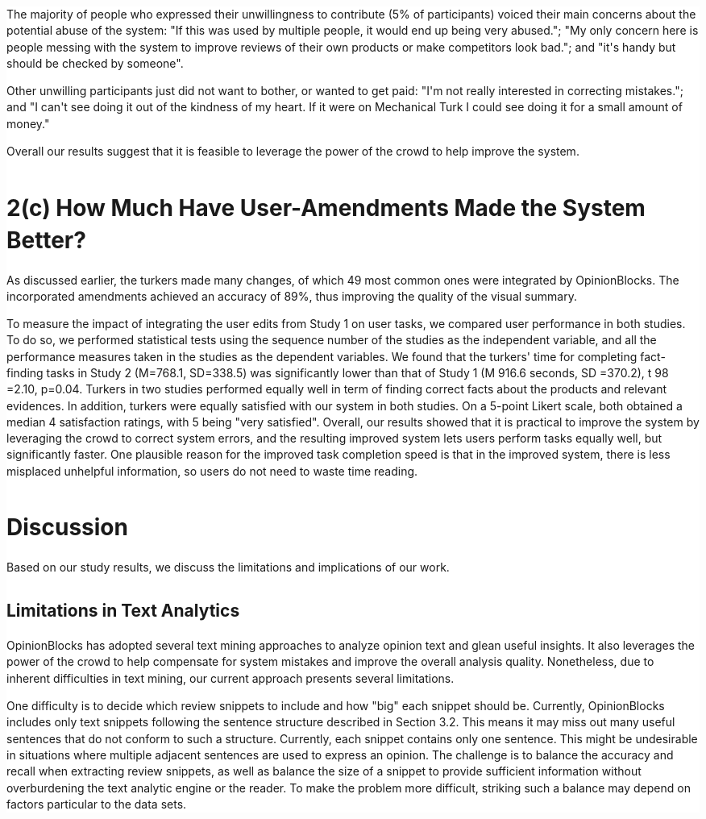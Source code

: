 The majority of people who expressed their unwillingness to contribute (5% of participants) voiced their main concerns about the potential abuse of the system: "If this was used by multiple people, it would end up being very abused."; "My only concern here is people messing with the system to improve reviews of their own products or make competitors look bad."; and "it's handy but should be checked by someone".

Other unwilling participants just did not want to bother, or wanted to get paid: "I'm not really interested in correcting mistakes."; and "I can't see doing it out of the kindness of my heart. If it were on Mechanical Turk I could see doing it for a small amount of money."

Overall our results suggest that it is feasible to leverage the power of the crowd to help improve the system.

# 2(c) How Much Have User-Amendments Made the System Better?

As discussed earlier, the turkers made many changes, of which 49 most common ones were integrated by OpinionBlocks. The incorporated amendments achieved an accuracy of 89%, thus improving the quality of the visual summary.

To measure the impact of integrating the user edits from Study 1 on user tasks, we compared user performance in both studies. To do so, we performed statistical tests using the sequence number of the studies as the independent variable, and all the performance measures taken in the studies as the dependent variables. We found that the turkers' time for completing fact-finding tasks in Study 2 (M=768.1, SD=338.5) was significantly lower than that of Study 1 (M 916.6 seconds, SD =370.2), t 98 =2.10, p=0.04. Turkers in two studies performed equally well in term of finding correct facts about the products and relevant evidences. In addition, turkers were equally satisfied with our system in both studies. On a 5-point Likert scale, both obtained a median 4 satisfaction ratings, with 5 being "very satisfied". Overall, our results showed that it is practical to improve the system by leveraging the crowd to correct system errors, and the resulting improved system lets users perform tasks equally well, but significantly faster. One plausible reason for the improved task completion speed is that in the improved system, there is less misplaced unhelpful information, so users do not need to waste time reading.

# Discussion

Based on our study results, we discuss the limitations and implications of our work.

## Limitations in Text Analytics

OpinionBlocks has adopted several text mining approaches to analyze opinion text and glean useful insights. It also leverages the power of the crowd to help compensate for system mistakes and improve the overall analysis quality. Nonetheless, due to inherent difficulties in text mining, our current approach presents several limitations.

One difficulty is to decide which review snippets to include and how "big" each snippet should be. Currently, OpinionBlocks includes only text snippets following the sentence structure described in Section 3.2. This means it may miss out many useful sentences that do not conform to such a structure. Currently, each snippet contains only one sentence. This might be undesirable in situations where multiple adjacent sentences are used to express an opinion. The challenge is to balance the accuracy and recall when extracting review snippets, as well as balance the size of a snippet to provide sufficient information without overburdening the text analytic engine or the reader. To make the problem more difficult, striking such a balance may depend on factors particular to the data sets.

